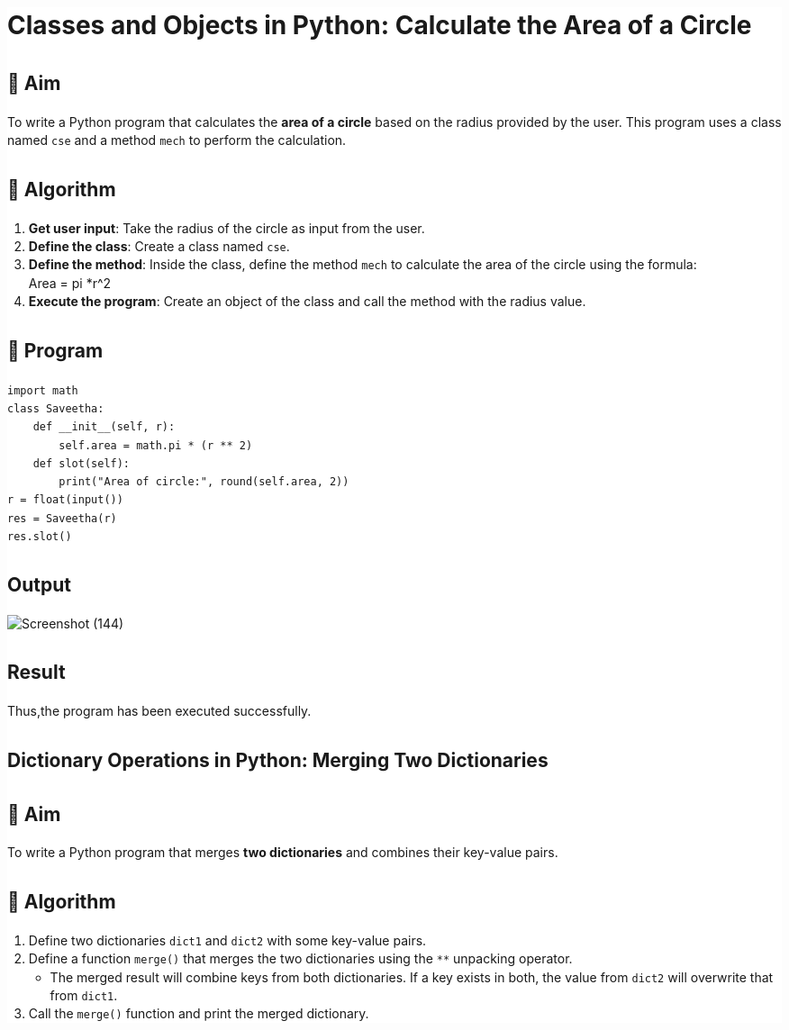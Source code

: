 # Classes and Objects in Python: Calculate the Area of a Circle

## 🎯 Aim
To write a Python program that calculates the **area of a circle** based on the radius provided by the user. This program uses a class named `cse` and a method `mech` to perform the calculation.

## 🧠 Algorithm
1. **Get user input**: Take the radius of the circle as input from the user.
2. **Define the class**: Create a class named `cse`.
3. **Define the method**: Inside the class, define the method `mech` to calculate the area of the circle using the formula:  
   Area = pi *r^2 
4. **Execute the program**: Create an object of the class and call the method with the radius value.

## 🧾 Program

```
import math
class Saveetha:
    def __init__(self, r):
        self.area = math.pi * (r ** 2) 
    def slot(self):
        print("Area of circle:", round(self.area, 2))
r = float(input())
res = Saveetha(r)  
res.slot()
```

## Output
![Screenshot (144)](https://github.com/user-attachments/assets/353bddc7-e4f1-469f-9c7d-f8967d7e1aa3)


## Result
Thus,the program has been executed successfully.

## Dictionary Operations in Python: Merging Two Dictionaries

## 🎯 Aim
To write a Python program that merges **two dictionaries** and combines their key-value pairs.

## 🧠 Algorithm
1. Define two dictionaries `dict1` and `dict2` with some key-value pairs.
2. Define a function `merge()` that merges the two dictionaries using the `**` unpacking operator.
   - The merged result will combine keys from both dictionaries. If a key exists in both, the value from `dict2` will overwrite that from `dict1`.
3. Call the `merge()` function and print the merged dictionary.
